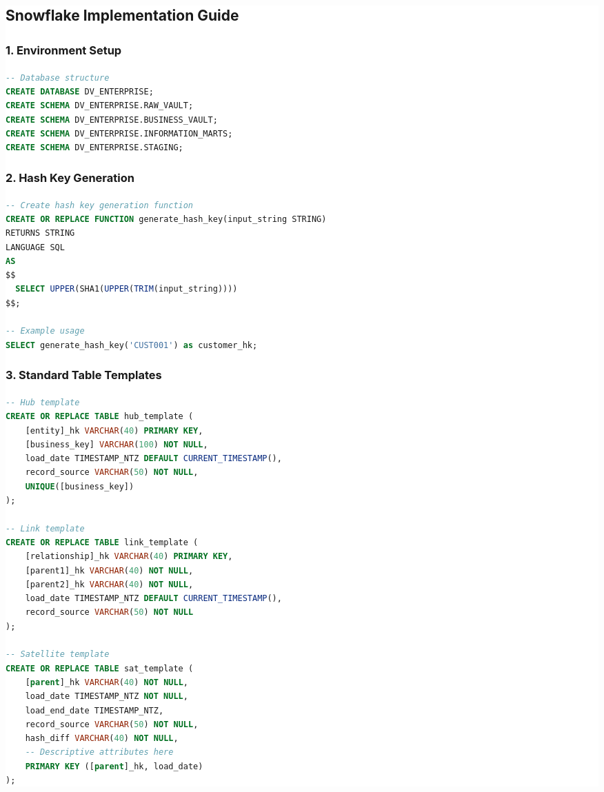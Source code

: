 ## Snowflake Implementation Guide

### 1. Environment Setup

```sql
-- Database structure
CREATE DATABASE DV_ENTERPRISE;
CREATE SCHEMA DV_ENTERPRISE.RAW_VAULT;
CREATE SCHEMA DV_ENTERPRISE.BUSINESS_VAULT;
CREATE SCHEMA DV_ENTERPRISE.INFORMATION_MARTS;
CREATE SCHEMA DV_ENTERPRISE.STAGING;
```

### 2. Hash Key Generation

```sql
-- Create hash key generation function
CREATE OR REPLACE FUNCTION generate_hash_key(input_string STRING)
RETURNS STRING
LANGUAGE SQL
AS
$$
  SELECT UPPER(SHA1(UPPER(TRIM(input_string))))
$$;

-- Example usage
SELECT generate_hash_key('CUST001') as customer_hk;
```

### 3. Standard Table Templates

```sql
-- Hub template
CREATE OR REPLACE TABLE hub_template (
    [entity]_hk VARCHAR(40) PRIMARY KEY,
    [business_key] VARCHAR(100) NOT NULL,
    load_date TIMESTAMP_NTZ DEFAULT CURRENT_TIMESTAMP(),
    record_source VARCHAR(50) NOT NULL,
    UNIQUE([business_key])
);

-- Link template  
CREATE OR REPLACE TABLE link_template (
    [relationship]_hk VARCHAR(40) PRIMARY KEY,
    [parent1]_hk VARCHAR(40) NOT NULL,
    [parent2]_hk VARCHAR(40) NOT NULL,
    load_date TIMESTAMP_NTZ DEFAULT CURRENT_TIMESTAMP(),
    record_source VARCHAR(50) NOT NULL
);

-- Satellite template
CREATE OR REPLACE TABLE sat_template (
    [parent]_hk VARCHAR(40) NOT NULL,
    load_date TIMESTAMP_NTZ NOT NULL,
    load_end_date TIMESTAMP_NTZ,
    record_source VARCHAR(50) NOT NULL,
    hash_diff VARCHAR(40) NOT NULL,
    -- Descriptive attributes here
    PRIMARY KEY ([parent]_hk, load_date)
);
```
